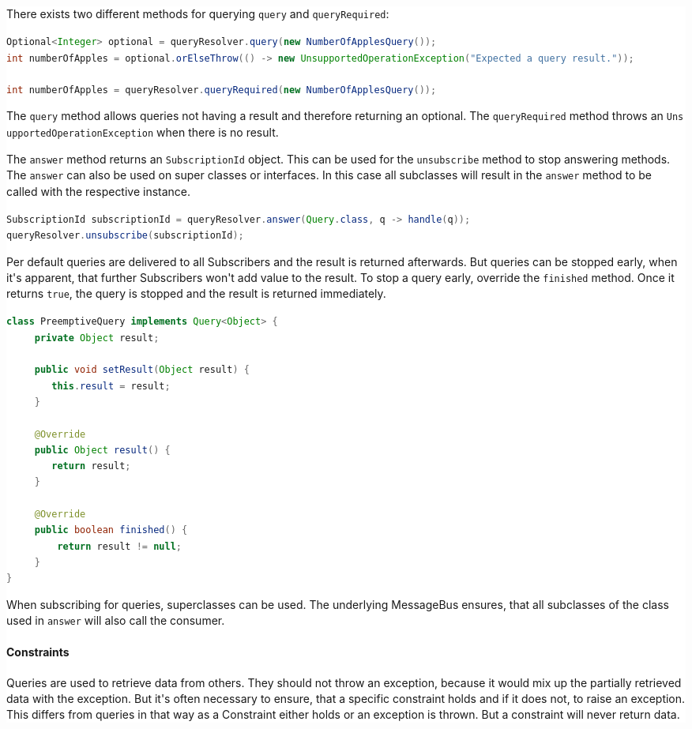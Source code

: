
There exists two different methods for querying `query` and `queryRequired`:
```java
Optional<Integer> optional = queryResolver.query(new NumberOfApplesQuery());
int numberOfApples = optional.orElseThrow(() -> new UnsupportedOperationException("Expected a query result."));
        
int numberOfApples = queryResolver.queryRequired(new NumberOfApplesQuery());
```

The `query` method allows queries not having a result and therefore returning an
optional. The `queryRequired` method throws an `UnsupportedOperationException` when
there is no result.

The `answer` method returns an `SubscriptionId` object. This can be used for the
`unsubscribe` method to stop answering methods. The `answer` can also be used
on super classes or interfaces. In this case all subclasses will result in the 
`answer` method to be called with the respective instance.

```java
SubscriptionId subscriptionId = queryResolver.answer(Query.class, q -> handle(q));
queryResolver.unsubscribe(subscriptionId);
```

Per default queries are delivered to all Subscribers and the result is returned
afterwards. But queries can be stopped early, when it's apparent, that further
Subscribers won't add value to the result. To stop a query early, override the 
`finished` method. Once it returns `true`, the query is stopped and the result
is returned immediately.

```java
class PreemptiveQuery implements Query<Object> {
     private Object result;

     public void setResult(Object result) {
        this.result = result; 
     }

     @Override
     public Object result() {
        return result; 
     }

     @Override
     public boolean finished() {
         return result != null; 
     }
}
```

When subscribing for queries, superclasses can be used. The underlying MessageBus 
ensures, that all subclasses of the class used in `answer` will also call the
consumer. 

#### Constraints
Queries are used to retrieve data from others. They should not throw an exception, 
because it would mix up the partially retrieved data with the exception. But it's often
necessary to ensure, that a specific constraint holds and if it does not, to raise an
exception. This differs from queries in that way as a Constraint either holds or an 
exception is thrown. But a constraint will never return data.
